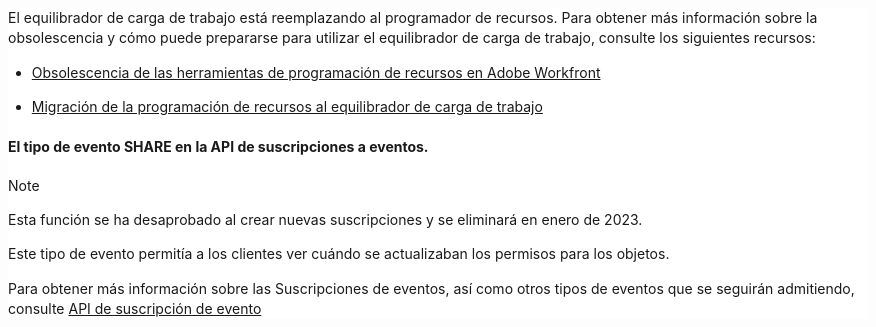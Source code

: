 El equilibrador de carga de trabajo está reemplazando al programador de recursos. Para obtener más información sobre la obsolescencia y cómo puede prepararse para utilizar el equilibrador de carga de trabajo, consulte los siguientes recursos:

* [Obsolescencia de las herramientas de programación de recursos en Adobe Workfront](/help/quicksilver/resource-mgmt/resource-mgmt-overview/deprecate-resource-scheduling.md)

* [Migración de la programación de recursos al equilibrador de carga de trabajo](/help/quicksilver/resource-mgmt/resource-mgmt-overview/migrate-resource-scheduling-to-workload-balancer.md)

#### **El tipo de evento SHARE en la API de suscripciones a eventos.**

>[!NOTE]
>
>  Esta función se ha desaprobado al crear nuevas suscripciones y se eliminará en enero de 2023.

Este tipo de evento permitía a los clientes ver cuándo se actualizaban los permisos para los objetos.

Para obtener más información sobre las Suscripciones de eventos, así como otros tipos de eventos que se seguirán admitiendo, consulte [API de suscripción de evento](/help/quicksilver/wf-api/general/event-subs-api.md)


